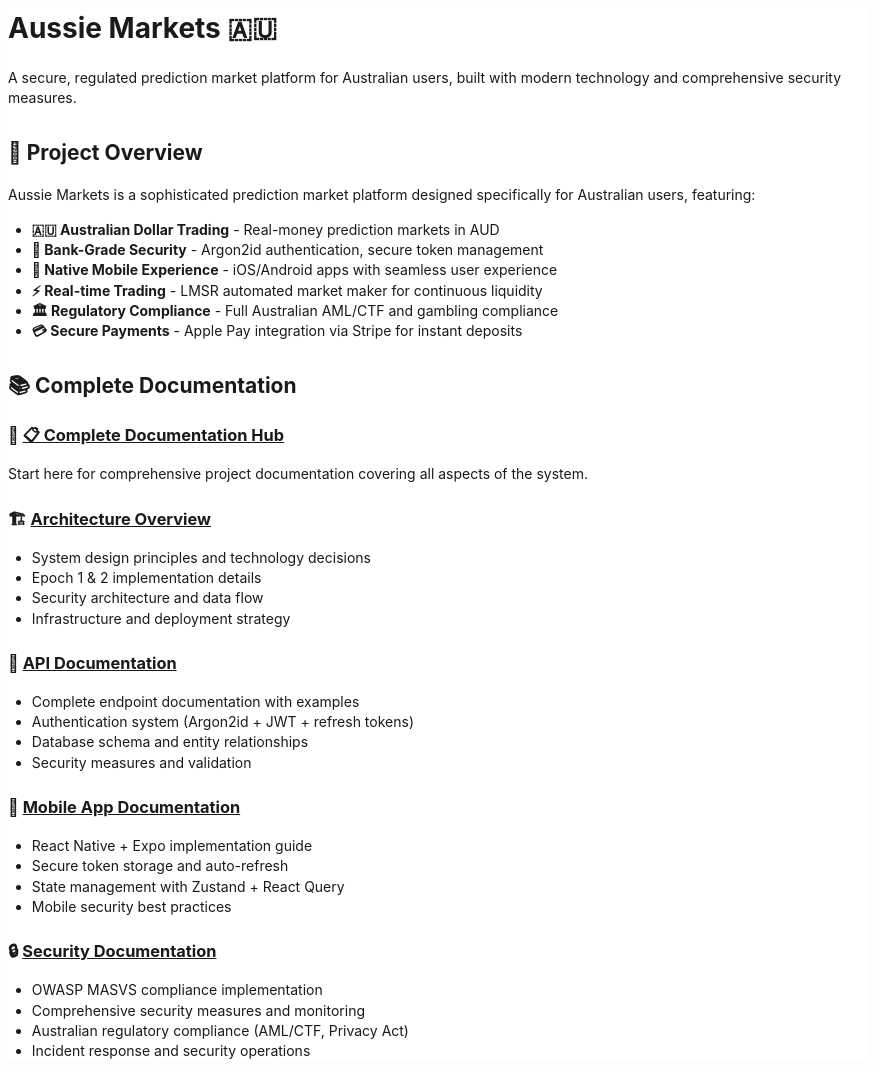 # Aussie Markets 🇦🇺

A secure, regulated prediction market platform for Australian users, built with modern technology and comprehensive security measures.

## 🎯 Project Overview

Aussie Markets is a sophisticated prediction market platform designed specifically for Australian users, featuring:

- **🇦🇺 Australian Dollar Trading** - Real-money prediction markets in AUD
- **🔐 Bank-Grade Security** - Argon2id authentication, secure token management
- **📱 Native Mobile Experience** - iOS/Android apps with seamless user experience  
- **⚡ Real-time Trading** - LMSR automated market maker for continuous liquidity
- **🏛️ Regulatory Compliance** - Full Australian AML/CTF and gambling compliance
- **💳 Secure Payments** - Apple Pay integration via Stripe for instant deposits

## 📚 Complete Documentation

### 📖 **[📋 Complete Documentation Hub](./docs/README.md)**
Start here for comprehensive project documentation covering all aspects of the system.

### 🏗️ **[Architecture Overview](./docs/architecture/README.md)**
- System design principles and technology decisions
- Epoch 1 & 2 implementation details  
- Security architecture and data flow
- Infrastructure and deployment strategy

### 🔧 **[API Documentation](./docs/api/README.md)**
- Complete endpoint documentation with examples
- Authentication system (Argon2id + JWT + refresh tokens)
- Database schema and entity relationships
- Security measures and validation

### 📱 **[Mobile App Documentation](./docs/mobile/README.md)**
- React Native + Expo implementation guide
- Secure token storage and auto-refresh
- State management with Zustand + React Query
- Mobile security best practices

### 🔒 **[Security Documentation](./docs/security/README.md)**
- OWASP MASVS compliance implementation
- Comprehensive security measures and monitoring
- Australian regulatory compliance (AML/CTF, Privacy Act)
- Incident response and security operations
